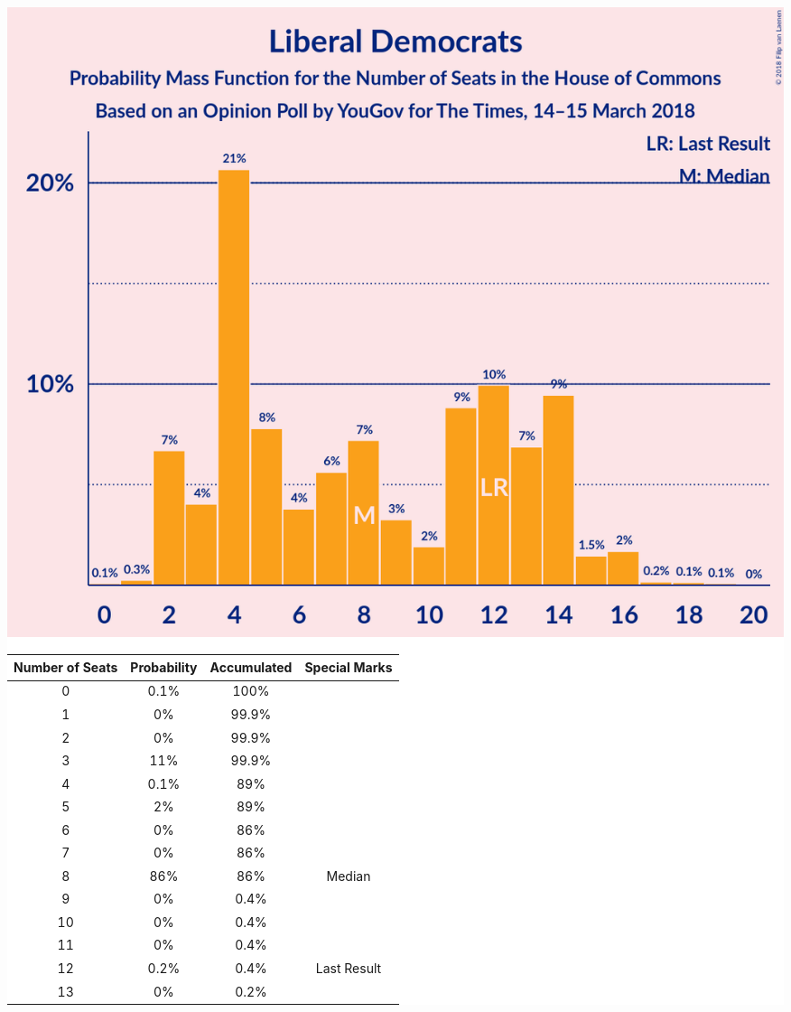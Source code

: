 ![Graph with seats probability mass function not yet produced](2018-03-15-YouGov-seats-pmf-liberaldemocrats.png "Seats Probability Mass Function")

| Number of Seats | Probability | Accumulated | Special Marks |
|:---------------:|:-----------:|:-----------:|:-------------:|
| 0 | 0.1% | 100% |  |
| 1 | 0% | 99.9% |  |
| 2 | 0% | 99.9% |  |
| 3 | 11% | 99.9% |  |
| 4 | 0.1% | 89% |  |
| 5 | 2% | 89% |  |
| 6 | 0% | 86% |  |
| 7 | 0% | 86% |  |
| 8 | 86% | 86% | Median |
| 9 | 0% | 0.4% |  |
| 10 | 0% | 0.4% |  |
| 11 | 0% | 0.4% |  |
| 12 | 0.2% | 0.4% | Last Result |
| 13 | 0% | 0.2% |  |